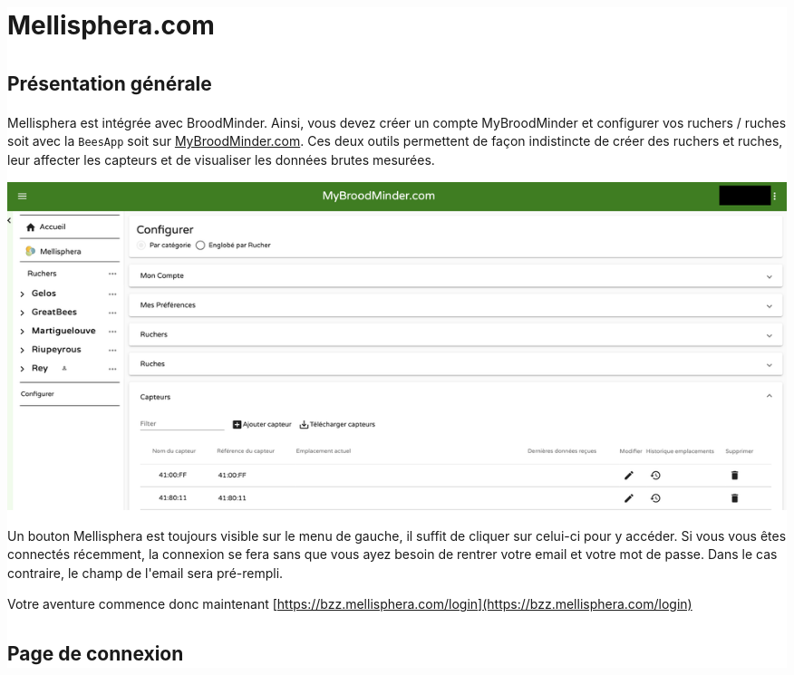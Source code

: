 # Mellisphera.com

## Présentation générale 





Mellisphera est intégrée avec BroodMinder. Ainsi, vous devez créer un compte MyBroodMinder et configurer vos ruchers / ruches soit avec la `BeesApp` soit sur [MyBroodMinder.com](https://mybroodminder.com). Ces deux outils permettent de façon indistincte de créer des ruchers et ruches, leur affecter les capteurs et de visualiser les données brutes mesurées. 

![Ecran BroodMinder](./images/ecran_MBM.png#largeImg)

Un bouton Mellisphera est toujours visible sur le menu de gauche, il suffit de cliquer sur celui-ci pour y accéder. Si vous vous êtes connectés récemment, la connexion se fera sans que vous ayez besoin de rentrer votre email et votre mot de passe. Dans le cas contraire, le champ de l'email sera pré-rempli. 

Votre aventure commence donc maintenant [https://bzz.mellisphera.com/login](https://bzz.mellisphera.com/login)

## Page de connexion 

